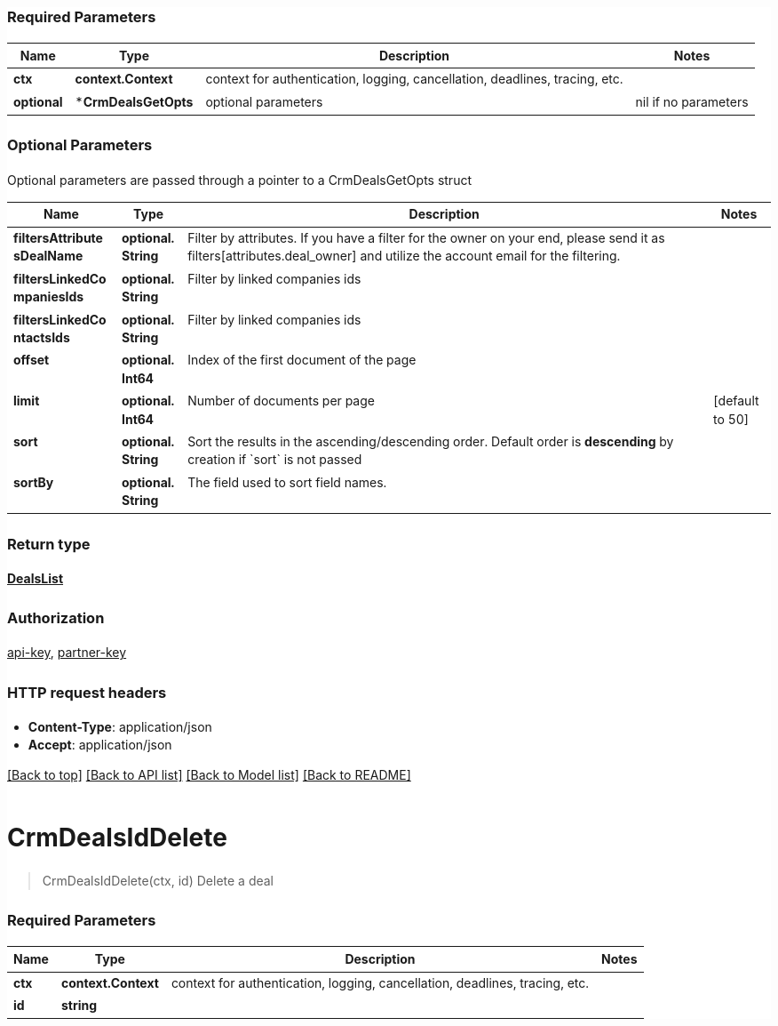 ### Required Parameters

Name | Type | Description  | Notes
------------- | ------------- | ------------- | -------------
 **ctx** | **context.Context** | context for authentication, logging, cancellation, deadlines, tracing, etc.
 **optional** | ***CrmDealsGetOpts** | optional parameters | nil if no parameters

### Optional Parameters
Optional parameters are passed through a pointer to a CrmDealsGetOpts struct

Name | Type | Description  | Notes
------------- | ------------- | ------------- | -------------
 **filtersAttributesDealName** | **optional.String**| Filter by attributes. If you have a filter for the owner on your end, please send it as filters[attributes.deal_owner] and utilize the account email for the filtering. | 
 **filtersLinkedCompaniesIds** | **optional.String**| Filter by linked companies ids | 
 **filtersLinkedContactsIds** | **optional.String**| Filter by linked companies ids | 
 **offset** | **optional.Int64**| Index of the first document of the page | 
 **limit** | **optional.Int64**| Number of documents per page | [default to 50]
 **sort** | **optional.String**| Sort the results in the ascending/descending order. Default order is **descending** by creation if &#x60;sort&#x60; is not passed | 
 **sortBy** | **optional.String**| The field used to sort field names. | 

### Return type

[**DealsList**](DealsList.md)

### Authorization

[api-key](../README.md#api-key), [partner-key](../README.md#partner-key)

### HTTP request headers

 - **Content-Type**: application/json
 - **Accept**: application/json

[[Back to top]](#) [[Back to API list]](../README.md#documentation-for-api-endpoints) [[Back to Model list]](../README.md#documentation-for-models) [[Back to README]](../README.md)

# **CrmDealsIdDelete**
> CrmDealsIdDelete(ctx, id)
Delete a deal

### Required Parameters

Name | Type | Description  | Notes
------------- | ------------- | ------------- | -------------
 **ctx** | **context.Context** | context for authentication, logging, cancellation, deadlines, tracing, etc.
  **id** | **string**|  | 
